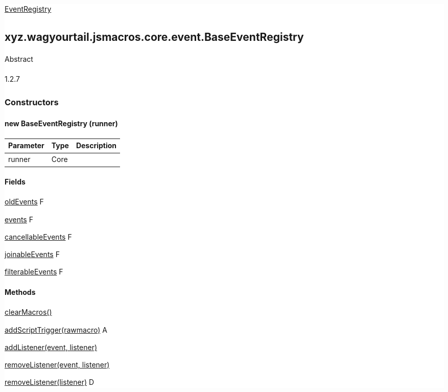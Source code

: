 
[EventRegistry](1.9.2/xyz/wagyourtail/jsmacros/client/event/EventRegistry.html)

xyz.wagyourtail.jsmacros.core.event.BaseEventRegistry
-----------------------------------------------------

Abstract
#### 

1.2.7

### Constructors

#### new BaseEventRegistry (runner)

| Parameter | Type | Description |
|---|---|---|
| runner | Core |  |



#### Fields

[oldEvents](#oldEvents)
F


[events](#events)
F


[cancellableEvents](#cancellableEvents)
F


[joinableEvents](#joinableEvents)
F


[filterableEvents](#filterableEvents)
F



#### Methods

[clearMacros()](#clearMacros-)


[addScriptTrigger(rawmacro)](#addScriptTrigger-ScriptTrigger-)
A


[addListener(event, listener)](#addListener-String-IEventListener-)


[removeListener(event, listener)](#removeListener-String-IEventListener-)


[removeListener(listener)](#removeListener-IEventListener-)
D

